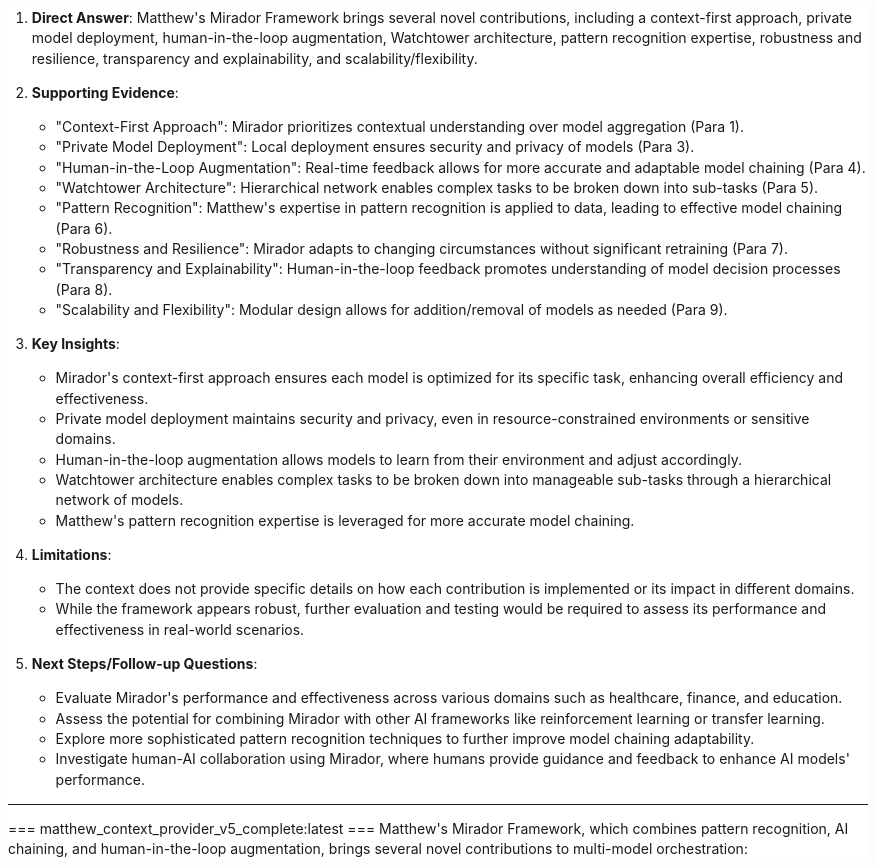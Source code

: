  
1. **Direct Answer**: Matthew's Mirador Framework brings several novel contributions, including a context-first approach, private model deployment, human-in-the-loop augmentation, Watchtower architecture, pattern recognition expertise, robustness and resilience, transparency and explainability, and scalability/flexibility.

2. **Supporting Evidence**:
   - "Context-First Approach": Mirador prioritizes contextual understanding over model aggregation (Para 1).
   - "Private Model Deployment": Local deployment ensures security and privacy of models (Para 3).
   - "Human-in-the-Loop Augmentation": Real-time feedback allows for more accurate and adaptable model chaining (Para 4).
   - "Watchtower Architecture": Hierarchical network enables complex tasks to be broken down into sub-tasks (Para 5).
   - "Pattern Recognition": Matthew's expertise in pattern recognition is applied to data, leading to effective model chaining (Para 6).
   - "Robustness and Resilience": Mirador adapts to changing circumstances without significant retraining (Para 7).
   - "Transparency and Explainability": Human-in-the-loop feedback promotes understanding of model decision processes (Para 8).
   - "Scalability and Flexibility": Modular design allows for addition/removal of models as needed (Para 9).

3. **Key Insights**:
   - Mirador's context-first approach ensures each model is optimized for its specific task, enhancing overall efficiency and effectiveness.
   - Private model deployment maintains security and privacy, even in resource-constrained environments or sensitive domains.
   - Human-in-the-loop augmentation allows models to learn from their environment and adjust accordingly.
   - Watchtower architecture enables complex tasks to be broken down into manageable sub-tasks through a hierarchical network of models.
   - Matthew's pattern recognition expertise is leveraged for more accurate model chaining.

4. **Limitations**:
   - The context does not provide specific details on how each contribution is implemented or its impact in different domains.
   - While the framework appears robust, further evaluation and testing would be required to assess its performance and effectiveness in real-world scenarios.

5. **Next Steps/Follow-up Questions**:
   - Evaluate Mirador's performance and effectiveness across various domains such as healthcare, finance, and education.
   - Assess the potential for combining Mirador with other AI frameworks like reinforcement learning or transfer learning.
   - Explore more sophisticated pattern recognition techniques to further improve model chaining adaptability.
   - Investigate human-AI collaboration using Mirador, where humans provide guidance and feedback to enhance AI models' performance.

---


=== matthew_context_provider_v5_complete:latest ===
Matthew's Mirador Framework, which combines pattern recognition, AI chaining, and human-in-the-loop augmentation, brings several novel contributions to multi-model orchestration:
